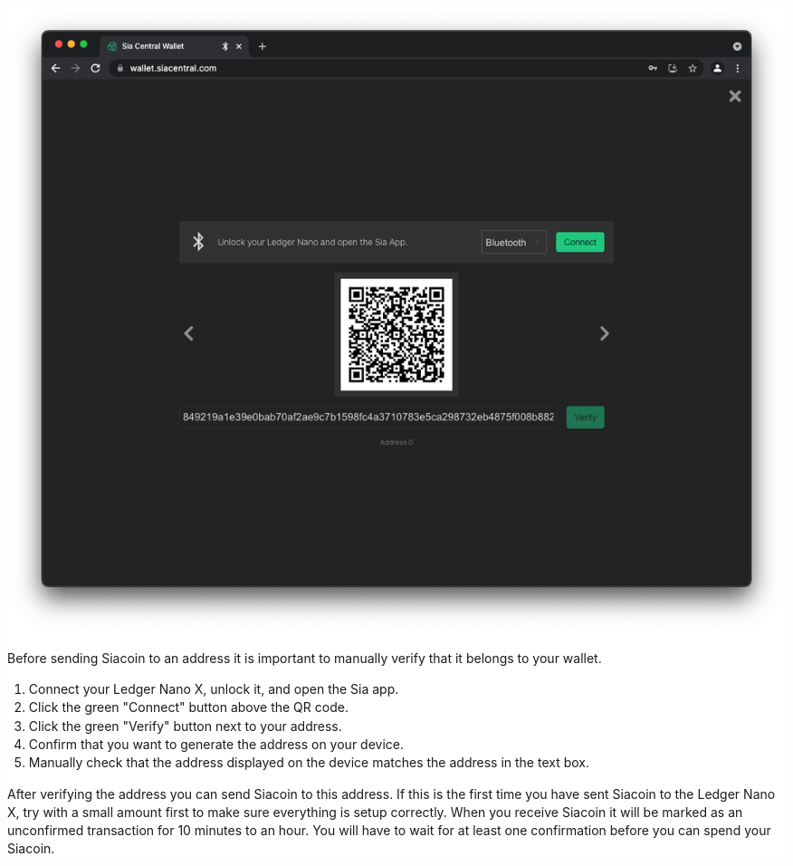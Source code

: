 ![](../.gitbook/assets/lite-wallet-ledger-receive.png)

Before sending Siacoin to an address it is important to manually verify that it belongs to your wallet.

1. Connect your Ledger Nano X, unlock it, and open the Sia app.
2. Click the green "Connect" button above the QR code.
3. Click the green "Verify" button next to your address.
4. Confirm that you want to generate the address on your device.
5. Manually check that the address displayed on the device matches the address in the text box.

After verifying the address you can send Siacoin to this address. If this is the first time you have sent Siacoin to the Ledger Nano X, try with a small amount first to make sure everything is setup correctly. When you receive Siacoin it will be marked as an unconfirmed transaction for 10 minutes to an hour. You will have to wait for at least one confirmation before you can spend your Siacoin.
